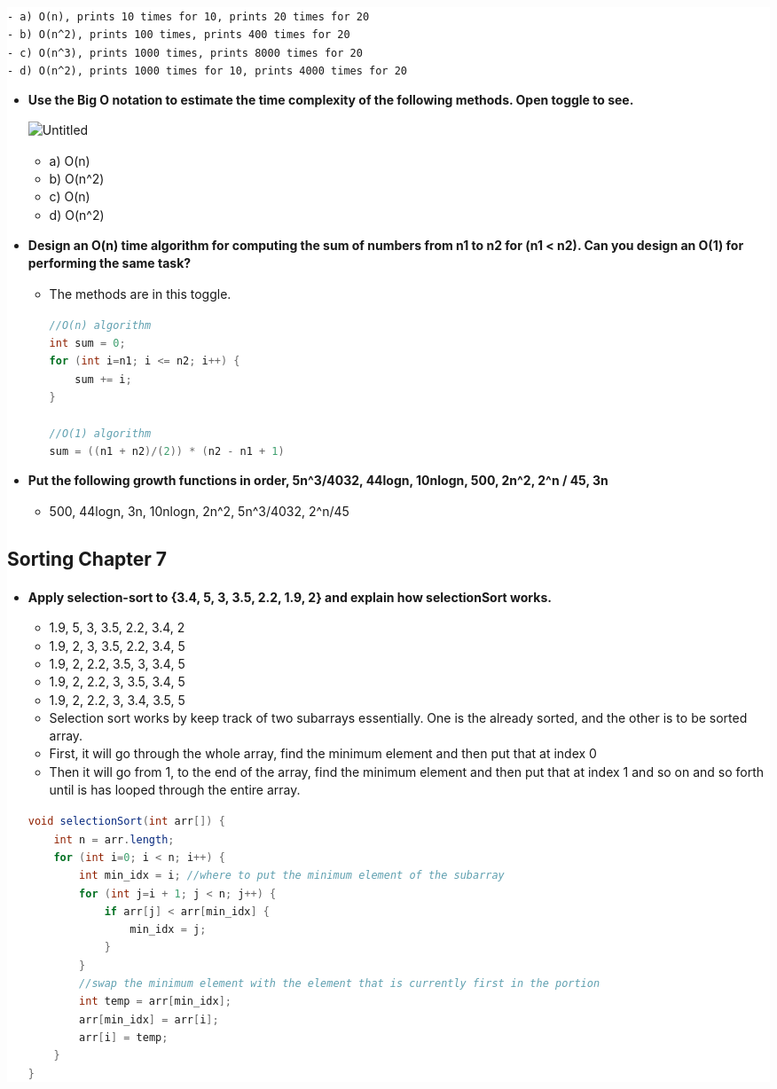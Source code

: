     - a) O(n), prints 10 times for 10, prints 20 times for 20
    - b) O(n^2), prints 100 times, prints 400 times for 20
    - c) O(n^3), prints 1000 times, prints 8000 times for 20
    - d) O(n^2), prints 1000 times for 10, prints 4000 times for 20
- **Use the Big O notation to estimate the time complexity of the following methods. Open toggle to see.**
    
    ![Untitled](Exam%203%20Prep%2014487992ac714e0d8f78d4ae658e849f/Untitled%2012.png)
    
    - a) O(n)
    - b) O(n^2)
    - c) O(n)
    - d) O(n^2)
    
- **Design an O(n) time algorithm for computing the sum of numbers from n1 to n2 for (n1 < n2). Can you design an O(1) for performing the same task?**
    - The methods are in this toggle.
        
        ```java
        //O(n) algorithm
        int sum = 0;
        for (int i=n1; i <= n2; i++) {
        	sum += i;
        }
        
        //O(1) algorithm
        sum = ((n1 + n2)/(2)) * (n2 - n1 + 1)
        ```
        
- **Put the following growth functions in order, 5n^3/4032, 44logn, 10nlogn, 500, 2n^2, 2^n / 45, 3n**
    - 500, 44logn, 3n, 10nlogn, 2n^2, 5n^3/4032, 2^n/45

## Sorting Chapter 7

- **Apply selection-sort to {3.4, 5, 3, 3.5, 2.2, 1.9, 2} and explain how selectionSort works.**
    - 1.9, 5, 3, 3.5, 2.2, 3.4, 2
    - 1.9, 2, 3, 3.5, 2.2, 3.4, 5
    - 1.9, 2, 2.2, 3.5, 3, 3.4, 5
    - 1.9, 2, 2.2, 3, 3.5, 3.4, 5
    - 1.9, 2, 2.2, 3, 3.4, 3.5, 5
    - Selection sort works by keep track of two subarrays essentially. One is the already sorted, and the other is to be sorted array.
    - First, it will go through the whole array, find the minimum element and then put that at index 0
    - Then it will go from 1, to the end of the array, find the minimum element and then put that at index 1 and so on and so forth until is has looped through the entire array.
    
    ```java
    void selectionSort(int arr[]) {
    	int n = arr.length;
    	for (int i=0; i < n; i++) {
    		int min_idx = i; //where to put the minimum element of the subarray
    		for (int j=i + 1; j < n; j++) {
    			if arr[j] < arr[min_idx] {
    				min_idx = j;
    			}
    		}
    		//swap the minimum element with the element that is currently first in the portion
    		int temp = arr[min_idx];
    		arr[min_idx] = arr[i];
    		arr[i] = temp;
    	}
    }
    ```
    
